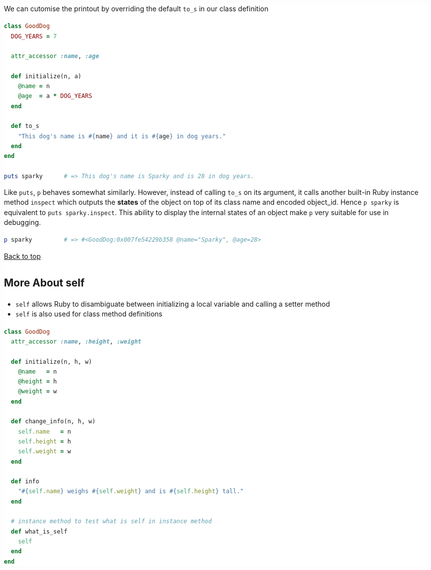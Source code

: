 We can cutomise the printout by overriding the default `to_s` in our class definition 
```ruby
class GoodDog
  DOG_YEARS = 7

  attr_accessor :name, :age

  def initialize(n, a)
    @name = n
    @age  = a * DOG_YEARS
  end

  def to_s
    "This dog's name is #{name} and it is #{age} in dog years."
  end
end

puts sparky      # => This dog's name is Sparky and is 28 in dog years.
```

Like `puts`, `p` behaves somewhat similarly. However, instead of calling `to_s` on its argument, it calls another built-in Ruby instance method `inspect` which outputs the **states** of the object on top of its class name and encoded object_id. Hence `p sparky` is equivalent to `puts sparky.inspect`. This ability to display the internal states of an object make `p` very suitable for use in debugging.
```ruby
p sparky         # => #<GoodDog:0x007fe54229b358 @name="Sparky", @age=28>
```

[Back to top](#section-links)


## More About self
- `self` allows Ruby to disambiguate between initializing a local variable and calling a setter method
- `self` is also used for class method definitions

```ruby
class GoodDog
  attr_accessor :name, :height, :weight

  def initialize(n, h, w)
    @name   = n
    @height = h
    @weight = w
  end

  def change_info(n, h, w)
    self.name   = n
    self.height = h
    self.weight = w
  end

  def info
    "#{self.name} weighs #{self.weight} and is #{self.height} tall."
  end
	
  # instance method to test what is self in instance method
  def what_is_self
    self
  end
end
```
